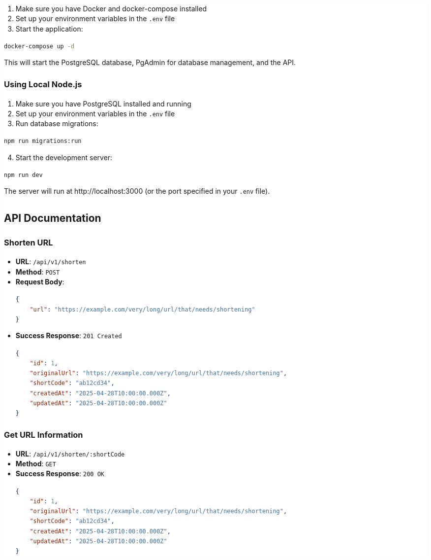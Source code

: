 1. Make sure you have Docker and docker-compose installed
2. Set up your environment variables in the `.env` file
3. Start the application:

```bash
docker-compose up -d
```

This will start the PostgreSQL database, PgAdmin for database management, and the API.

### Using Local Node.js

1. Make sure you have PostgreSQL installed and running
2. Set up your environment variables in the `.env` file
3. Run database migrations:

```bash
npm run migrations:run
```

4. Start the development server:

```bash
npm run dev
```

The server will run at http://localhost:3000 (or the port specified in your `.env` file).

## API Documentation

### Shorten URL

-   **URL**: `/api/v1/shorten`
-   **Method**: `POST`
-   **Request Body**:
    ```json
    {
        "url": "https://example.com/very/long/url/that/needs/shortening"
    }
    ```
-   **Success Response**: `201 Created`
    ```json
    {
        "id": 1,
        "originalUrl": "https://example.com/very/long/url/that/needs/shortening",
        "shortCode": "ab12cd34",
        "createdAt": "2025-04-28T10:00:00.000Z",
        "updatedAt": "2025-04-28T10:00:00.000Z"
    }
    ```

### Get URL Information

-   **URL**: `/api/v1/shorten/:shortCode`
-   **Method**: `GET`
-   **Success Response**: `200 OK`
    ```json
    {
        "id": 1,
        "originalUrl": "https://example.com/very/long/url/that/needs/shortening",
        "shortCode": "ab12cd34",
        "createdAt": "2025-04-28T10:00:00.000Z",
        "updatedAt": "2025-04-28T10:00:00.000Z"
    }
    ```
